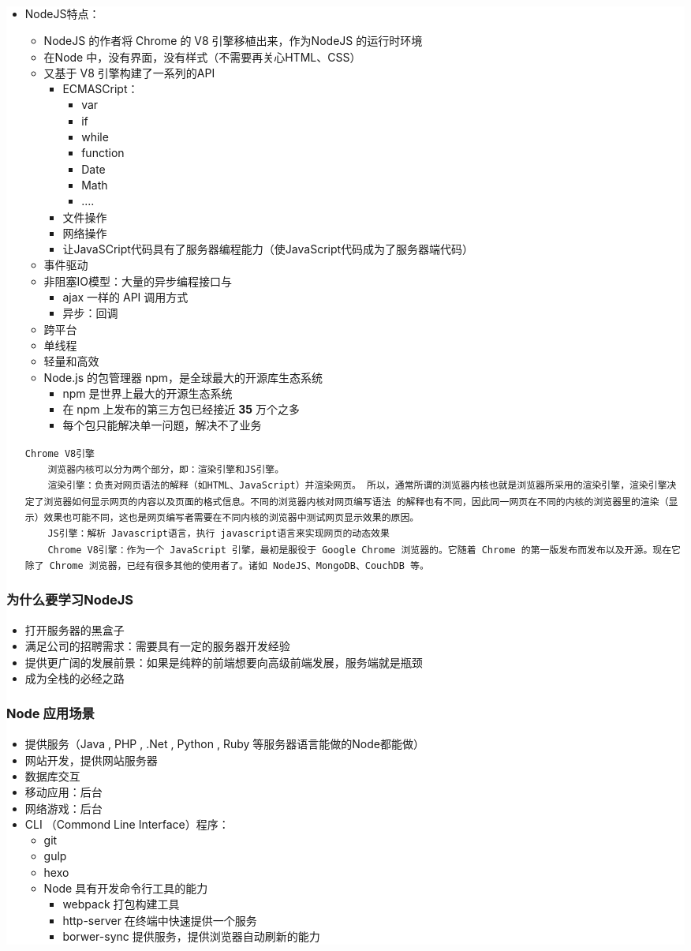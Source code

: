 + NodeJS特点：

  + NodeJS 的作者将 Chrome 的 V8 引擎移植出来，作为NodeJS 的运行时环境
  + 在Node 中，没有界面，没有样式（不需要再关心HTML、CSS）
  + 又基于 V8 引擎构建了一系列的API
    + ECMASCript：
      + var
      + if
      + while
      + function
      + Date
      + Math
      + ....
    + 文件操作
    + 网络操作
    + 让JavaSCript代码具有了服务器编程能力（使JavaScript代码成为了服务器端代码）
  + 事件驱动
  + 非阻塞IO模型：大量的异步编程接口与
    -  ajax 一样的 API 调用方式
    -  异步：回调
  + 跨平台
  + 单线程
  + 轻量和高效
  + Node.js 的包管理器 npm，是全球最大的开源库生态系统
    + npm 是世界上最大的开源生态系统
    + 在 npm 上发布的第三方包已经接近  **35**  万个之多
    + 每个包只能解决单一问题，解决不了业务

  ```tex
  Chrome V8引擎
      浏览器内核可以分为两个部分，即：渲染引擎和JS引擎。
      渲染引擎：负责对网页语法的解释（如HTML、JavaScript）并渲染网页。 所以，通常所谓的浏览器内核也就是浏览器所采用的渲染引擎，渲染引擎决定了浏览器如何显示网页的内容以及页面的格式信息。不同的浏览器内核对网页编写语法 的解释也有不同，因此同一网页在不同的内核的浏览器里的渲染（显示）效果也可能不同，这也是网页编写者需要在不同内核的浏览器中测试网页显示效果的原因。
      JS引擎：解析 Javascript语言，执行 javascript语言来实现网页的动态效果
      Chrome V8引擎：作为一个 JavaScript 引擎，最初是服役于 Google Chrome 浏览器的。它随着 Chrome 的第一版发布而发布以及开源。现在它除了 Chrome 浏览器，已经有很多其他的使用者了。诸如 NodeJS、MongoDB、CouchDB 等。 
  ```

### 为什么要学习NodeJS

+ 打开服务器的黑盒子
+ 满足公司的招聘需求：需要具有一定的服务器开发经验
+ 提供更广阔的发展前景：如果是纯粹的前端想要向高级前端发展，服务端就是瓶颈
+ 成为全栈的必经之路

### Node 应用场景

+ 提供服务（Java , PHP , .Net , Python , Ruby 等服务器语言能做的Node都能做）
+ 网站开发，提供网站服务器
+ 数据库交互
+ 移动应用：后台
+ 网络游戏：后台
+ CLI （Commond Line Interface）程序：
    + git
    + gulp
    + hexo
    + Node 具有开发命令行工具的能力 
        + webpack 打包构建工具
        + http-server 在终端中快速提供一个服务
        + borwer-sync 提供服务，提供浏览器自动刷新的能力
